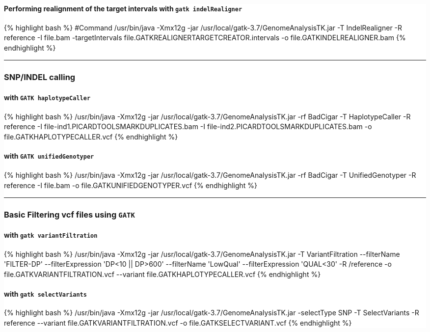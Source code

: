 
<a name="gatk-indelrealigner2"></a>
#### Performing realignment of the target intervals with `gatk indelRealigner`

{% highlight bash %}
#Command
/usr/bin/java -Xmx12g -jar /usr/local/gatk-3.7/GenomeAnalysisTK.jar -T IndelRealigner  -R reference -I file.bam -targetIntervals file.GATKREALIGNERTARGETCREATOR.intervals -o file.GATKINDELREALIGNER.bam
{% endhighlight %}

-----------------------

<a name="gatk-ug-hc"></a>
### SNP/INDEL calling

<a name="gatk-hc"></a>
#### with `GATK haplotypeCaller` 

{% highlight bash %}
/usr/bin/java -Xmx12g -jar /usr/local/gatk-3.7/GenomeAnalysisTK.jar -rf BadCigar  -T HaplotypeCaller  -R reference -I file-ind1.PICARDTOOLSMARKDUPLICATES.bam -I  file-ind2.PICARDTOOLSMARKDUPLICATES.bam  -o file.GATKHAPLOTYPECALLER.vcf
{% endhighlight %}

<a name="gatk-ug"></a>
#### with `GATK unifiedGenotyper`

{% highlight bash %}
/usr/bin/java -Xmx12g -jar /usr/local/gatk-3.7/GenomeAnalysisTK.jar -rf BadCigar   -T UnifiedGenotyper -R reference -I file.bam  -o file.GATKUNIFIEDGENOTYPER.vcf
{% endhighlight %}

-----------------------

<a name="gatk-filters"></a>
### Basic Filtering vcf files using `GATK`

#### with `gatk variantFiltration`
{% highlight bash %}
/usr/bin/java -Xmx12g -jar /usr/local/gatk-3.7/GenomeAnalysisTK.jar -T VariantFiltration --filterName 'FILTER-DP' --filterExpression 'DP<10 || DP>600' --filterName 'LowQual' --filterExpression 'QUAL<30'   -R /reference -o file.GATKVARIANTFILTRATION.vcf --variant file.GATKHAPLOTYPECALLER.vcf
{% endhighlight %}

<a name="gatk-sv"></a>
#### with `gatk selectVariants`

{% highlight bash %}
/usr/bin/java -Xmx12g -jar /usr/local/gatk-3.7/GenomeAnalysisTK.jar -selectType SNP -T SelectVariants  -R reference --variant file.GATKVARIANTFILTRATION.vcf -o file.GATKSELECTVARIANT.vcf
{% endhighlight %}
